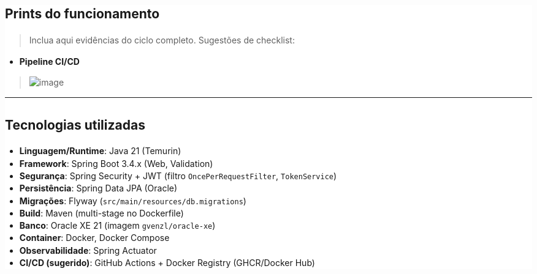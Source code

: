 
##  Prints do funcionamento

> Inclua aqui evidências do ciclo completo. Sugestões de checklist:

- **Pipeline CI/CD**
> <img width="1523" height="235" alt="image" src="https://github.com/user-attachments/assets/9cf8e637-86c4-47df-ba9b-1337317e8a8c" />
 

---

##  Tecnologias utilizadas

- **Linguagem/Runtime**: Java 21 (Temurin)  
- **Framework**: Spring Boot 3.4.x (Web, Validation)  
- **Segurança**: Spring Security + JWT (filtro `OncePerRequestFilter`, `TokenService`)  
- **Persistência**: Spring Data JPA (Oracle)  
- **Migrações**: Flyway (`src/main/resources/db.migrations`)  
- **Build**: Maven (multi-stage no Dockerfile)  
- **Banco**: Oracle XE 21 (imagem `gvenzl/oracle-xe`)  
- **Container**: Docker, Docker Compose  
- **Observabilidade**: Spring Actuator  
- **CI/CD (sugerido)**: GitHub Actions + Docker Registry (GHCR/Docker Hub)
